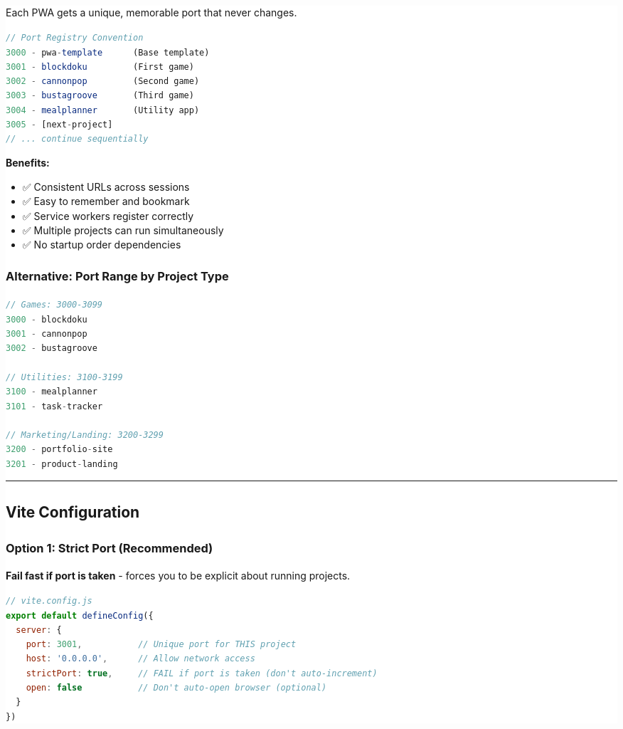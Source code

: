 Each PWA gets a unique, memorable port that never changes.

```javascript
// Port Registry Convention
3000 - pwa-template      (Base template)
3001 - blockdoku         (First game)
3002 - cannonpop         (Second game)
3003 - bustagroove       (Third game)
3004 - mealplanner       (Utility app)
3005 - [next-project]
// ... continue sequentially
```

**Benefits:**
- ✅ Consistent URLs across sessions
- ✅ Easy to remember and bookmark
- ✅ Service workers register correctly
- ✅ Multiple projects can run simultaneously
- ✅ No startup order dependencies

### **Alternative: Port Range by Project Type**

```javascript
// Games: 3000-3099
3000 - blockdoku
3001 - cannonpop
3002 - bustagroove

// Utilities: 3100-3199
3100 - mealplanner
3101 - task-tracker

// Marketing/Landing: 3200-3299
3200 - portfolio-site
3201 - product-landing
```

---

## Vite Configuration

### **Option 1: Strict Port (Recommended)**

**Fail fast if port is taken** - forces you to be explicit about running projects.

```javascript
// vite.config.js
export default defineConfig({
  server: {
    port: 3001,           // Unique port for THIS project
    host: '0.0.0.0',      // Allow network access
    strictPort: true,     // FAIL if port is taken (don't auto-increment)
    open: false           // Don't auto-open browser (optional)
  }
})
```
